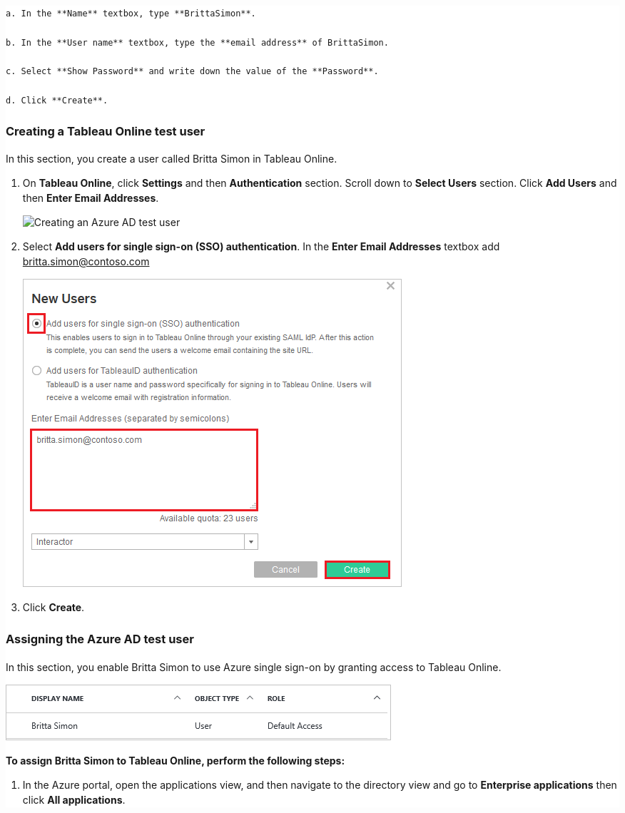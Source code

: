     a. In the **Name** textbox, type **BrittaSimon**.

    b. In the **User name** textbox, type the **email address** of BrittaSimon.

	c. Select **Show Password** and write down the value of the **Password**.

    d. Click **Create**.
 
### Creating a Tableau Online test user

In this section, you create a user called Britta Simon in Tableau Online.

1. On **Tableau Online**, click **Settings** and then **Authentication** section. Scroll down to **Select Users** section. Click **Add Users** and then **Enter Email Addresses**.
   
    ![Creating an Azure AD test user](./media/active-directory-saas-tableauonline-tutorial/tutorial_tableauonline_15.png)
2. Select **Add users for single sign-on (SSO) authentication**. In the **Enter Email Addresses** textbox add britta.simon@contoso.com
   
    ![Creating an Azure AD test user](./media/active-directory-saas-tableauonline-tutorial/tutorial_tableauonline_11.png)
3. Click **Create**.

### Assigning the Azure AD test user

In this section, you enable Britta Simon to use Azure single sign-on by granting access to Tableau Online.

![Assign User][200] 

**To assign Britta Simon to Tableau Online, perform the following steps:**

1. In the Azure portal, open the applications view, and then navigate to the directory view and go to **Enterprise applications** then click **All applications**.


[1]: ./media/active-directory-saas-tableauonline-tutorial/tutorial_general_01.png
[2]: ./media/active-directory-saas-tableauonline-tutorial/tutorial_general_02.png
[3]: ./media/active-directory-saas-tableauonline-tutorial/tutorial_general_03.png
[4]: ./media/active-directory-saas-tableauonline-tutorial/tutorial_general_04.png
[100]: ./media/active-directory-saas-tableauonline-tutorial/tutorial_general_100.png
[200]: ./media/active-directory-saas-tableauonline-tutorial/tutorial_general_200.png
[201]: ./media/active-directory-saas-tableauonline-tutorial/tutorial_general_201.png
[202]: ./media/active-directory-saas-tableauonline-tutorial/tutorial_general_202.png
[203]: ./media/active-directory-saas-tableauonline-tutorial/tutorial_general_203.png